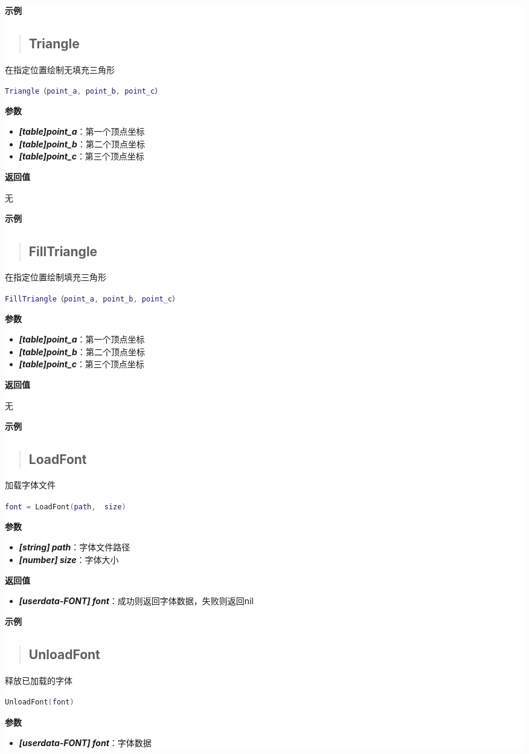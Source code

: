**示例**

> ## Triangle
在指定位置绘制无填充三角形
```lua
Triangle（point_a, point_b, point_c）
```
**参数**

+ ***[table]point_a***：第一个顶点坐标
+ ***[table]point_b***：第二个顶点坐标
+ ***[table]point_c***：第三个顶点坐标

**返回值**

无

**示例**

> ## FillTriangle
在指定位置绘制填充三角形
```lua
FillTriangle（point_a, point_b, point_c）
```
**参数**

+ ***[table]point_a***：第一个顶点坐标
+ ***[table]point_b***：第二个顶点坐标
+ ***[table]point_c***：第三个顶点坐标

**返回值**

无

**示例**

> ## LoadFont
加载字体文件
```lua
font = LoadFont(path,  size)
```
**参数**

+ ***[string] path***：字体文件路径
+ ***[number] size***：字体大小

**返回值**

+ ***[userdata-FONT] font***：成功则返回字体数据，失败则返回nil

**示例**

> ## UnloadFont
释放已加载的字体
```lua
UnloadFont(font)
```
**参数**

+ ***[userdata-FONT] font***：字体数据
